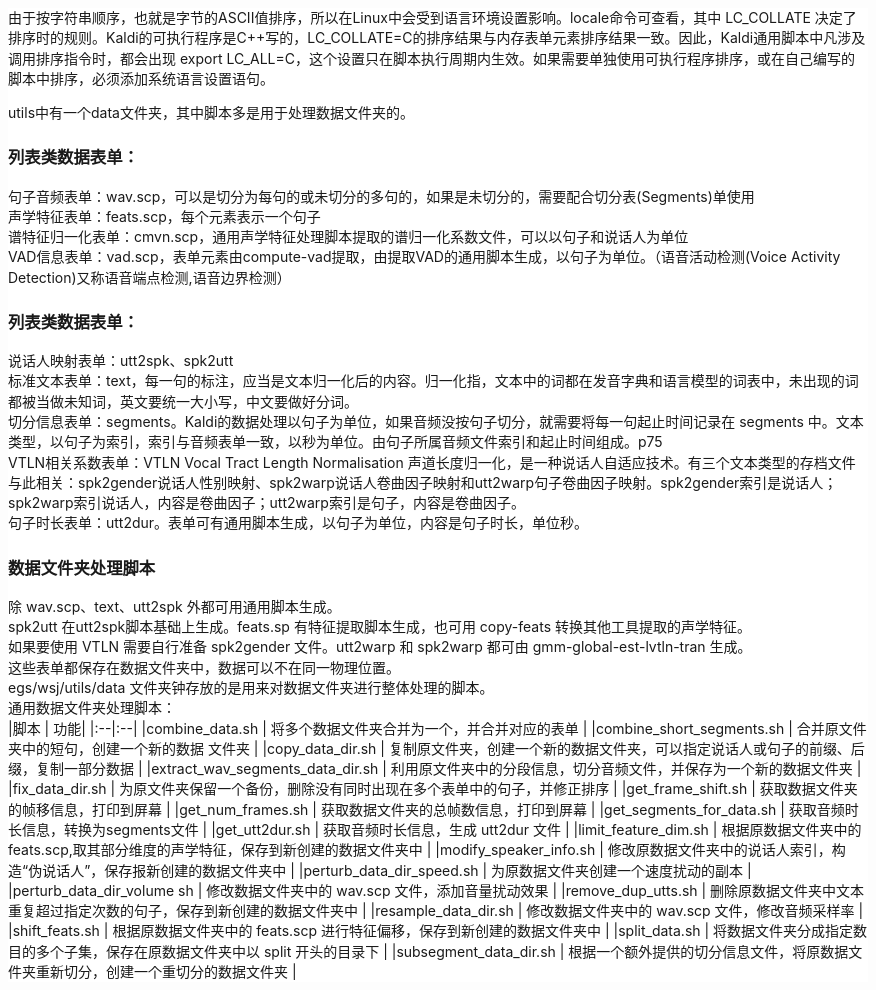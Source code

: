 由于按字符串顺序，也就是字节的ASCII值排序，所以在Linux中会受到语言环境设置影响。locale命令可查看，其中 LC_COLLATE 决定了排序时的规则。Kaldi的可执行程序是C++写的，LC_COLLATE=C的排序结果与内存表单元素排序结果一致。因此，Kaldi通用脚本中凡涉及调用排序指令时，都会出现 export LC_ALL=C，这个设置只在脚本执行周期内生效。如果需要单独使用可执行程序排序，或在自己编写的脚本中排序，必须添加系统语言设置语句。   

utils中有一个data文件夹，其中脚本多是用于处理数据文件夹的。   

### 列表类数据表单：   
句子音频表单：wav.scp，可以是切分为每句的或未切分的多句的，如果是未切分的，需要配合切分表(Segments)单使用   
声学特征表单：feats.scp，每个元素表示一个句子   
谱特征归一化表单：cmvn.scp，通用声学特征处理脚本提取的谱归一化系数文件，可以以句子和说话人为单位   
VAD信息表单：vad.scp，表单元素由compute-vad提取，由提取VAD的通用脚本生成，以句子为单位。（语音活动检测(Voice Activity Detection)又称语音端点检测,语音边界检测）   

### 列表类数据表单：  
说话人映射表单：utt2spk、spk2utt   
标准文本表单：text，每一句的标注，应当是文本归一化后的内容。归一化指，文本中的词都在发音字典和语言模型的词表中，未出现的词都被当做未知词，英文要统一大小写，中文要做好分词。   
切分信息表单：segments。Kaldi的数据处理以句子为单位，如果音频没按句子切分，就需要将每一句起止时间记录在 segments 中。文本类型，以句子为索引，索引与音频表单一致，以秒为单位。由句子所属音频文件索引和起止时间组成。p75  
VTLN相关系数表单：VTLN Vocal Tract Length Normalisation 声道长度归一化，是一种说话人自适应技术。有三个文本类型的存档文件与此相关：spk2gender说话人性别映射、spk2warp说话人卷曲因子映射和utt2warp句子卷曲因子映射。spk2gender索引是说话人；spk2warp索引说话人，内容是卷曲因子；utt2warp索引是句子，内容是卷曲因子。         
句子时长表单：utt2dur。表单可有通用脚本生成，以句子为单位，内容是句子时长，单位秒。

### 数据文件夹处理脚本

除 wav.scp、text、utt2spk 外都可用通用脚本生成。     
spk2utt 在utt2spk脚本基础上生成。feats.sp 有特征提取脚本生成，也可用 copy-feats 转换其他工具提取的声学特征。      
如果要使用 VTLN 需要自行准备 spk2gender 文件。utt2warp 和 spk2warp 都可由 gmm-global-est-lvtln-tran 生成。     
这些表单都保存在数据文件夹中，数据可以不在同一物理位置。     
egs/wsj/utils/data 文件夹钟存放的是用来对数据文件夹进行整体处理的脚本。     
通用数据文件夹处理脚本：     
|脚本     |   功能|
|:--|:--|
|combine_data.sh                  | 将多个数据文件夹合并为一个，并合并对应的表单 |
|combine_short_segments.sh        | 合并原文件夹中的短句，创建一个新的数据 文件夹 |
|copy_data_dir.sh                 | 复制原文件夹，创建一个新的数据文件夹，可以指定说话人或句子的前缀、后缀，复制一部分数据 |
|extract_wav_segments_data_dir.sh | 利用原文件夹中的分段信息，切分音频文件，并保存为一个新的数据文件夹 |
|fix_data_dir.sh                  | 为原文件夹保留一个备份，删除没有同时出现在多个表单中的句子，并修正排序 |
|get_frame_shift.sh               | 获取数据文件夹的帧移信息，打印到屏幕 |
|get_num_frames.sh                | 获取数据文件夹的总帧数信息，打印到屏幕 |
|get_segments_for_data.sh         | 获取音频时长信息，转换为segments文件 |
|get_utt2dur.sh                   | 获取音频时长信息，生成 utt2dur 文件 |
|limit_feature_dim.sh             | 根据原数据文件夹中的 feats.scp,取其部分维度的声学特征，保存到新创建的数据文件夹中 |
|modify_speaker_info.sh           | 修改原数据文件夹中的说话人索引，构造“伪说话人”，保存报新创建的数据文件夹中 |
|perturb_data_dir_speed.sh        | 为原数据文件夹创建一个速度扰动的副本 |
|perturb_data_dir_volume sh       | 修改数据文件夹中的 wav.scp 文件，添加音量扰动效果 |
|remove_dup_utts.sh               | 删除原数据文件夹中文本重复超过指定次数的句子，保存到新创建的数据文件夹中 |
|resample_data_dir.sh             | 修改数据文件夹中的 wav.scp 文件，修改音频采样率 |
|shift_feats.sh                   | 根据原数据文件夹中的 feats.scp 进行特征偏移，保存到新创建的数据文件夹中 |
|split_data.sh                    | 将数据文件夹分成指定数目的多个子集，保存在原数据文件夹中以 split 开头的目录下 |
|subsegment_data_dir.sh           | 根据一个额外提供的切分信息文件，将原数据文件夹重新切分，创建一个重切分的数据文件夹 |